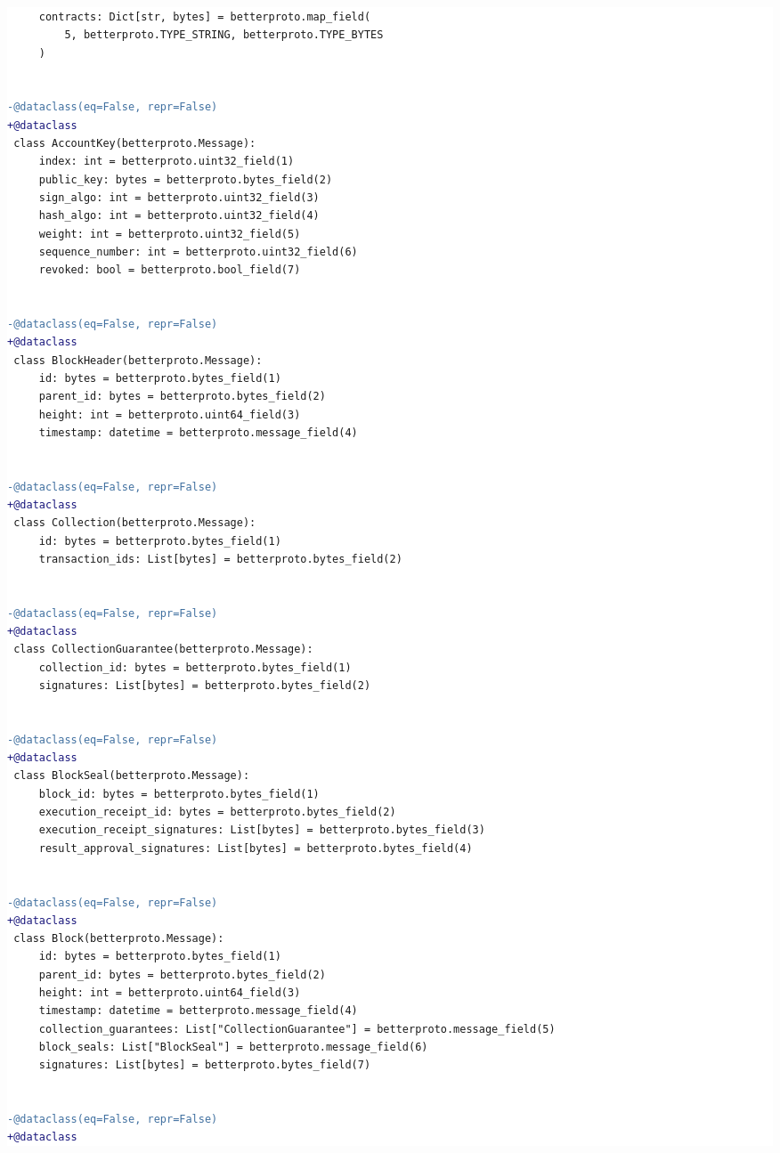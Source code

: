 ```diff
     contracts: Dict[str, bytes] = betterproto.map_field(
         5, betterproto.TYPE_STRING, betterproto.TYPE_BYTES
     )
 
 
-@dataclass(eq=False, repr=False)
+@dataclass
 class AccountKey(betterproto.Message):
     index: int = betterproto.uint32_field(1)
     public_key: bytes = betterproto.bytes_field(2)
     sign_algo: int = betterproto.uint32_field(3)
     hash_algo: int = betterproto.uint32_field(4)
     weight: int = betterproto.uint32_field(5)
     sequence_number: int = betterproto.uint32_field(6)
     revoked: bool = betterproto.bool_field(7)
 
 
-@dataclass(eq=False, repr=False)
+@dataclass
 class BlockHeader(betterproto.Message):
     id: bytes = betterproto.bytes_field(1)
     parent_id: bytes = betterproto.bytes_field(2)
     height: int = betterproto.uint64_field(3)
     timestamp: datetime = betterproto.message_field(4)
 
 
-@dataclass(eq=False, repr=False)
+@dataclass
 class Collection(betterproto.Message):
     id: bytes = betterproto.bytes_field(1)
     transaction_ids: List[bytes] = betterproto.bytes_field(2)
 
 
-@dataclass(eq=False, repr=False)
+@dataclass
 class CollectionGuarantee(betterproto.Message):
     collection_id: bytes = betterproto.bytes_field(1)
     signatures: List[bytes] = betterproto.bytes_field(2)
 
 
-@dataclass(eq=False, repr=False)
+@dataclass
 class BlockSeal(betterproto.Message):
     block_id: bytes = betterproto.bytes_field(1)
     execution_receipt_id: bytes = betterproto.bytes_field(2)
     execution_receipt_signatures: List[bytes] = betterproto.bytes_field(3)
     result_approval_signatures: List[bytes] = betterproto.bytes_field(4)
 
 
-@dataclass(eq=False, repr=False)
+@dataclass
 class Block(betterproto.Message):
     id: bytes = betterproto.bytes_field(1)
     parent_id: bytes = betterproto.bytes_field(2)
     height: int = betterproto.uint64_field(3)
     timestamp: datetime = betterproto.message_field(4)
     collection_guarantees: List["CollectionGuarantee"] = betterproto.message_field(5)
     block_seals: List["BlockSeal"] = betterproto.message_field(6)
     signatures: List[bytes] = betterproto.bytes_field(7)
 
 
-@dataclass(eq=False, repr=False)
+@dataclass
```